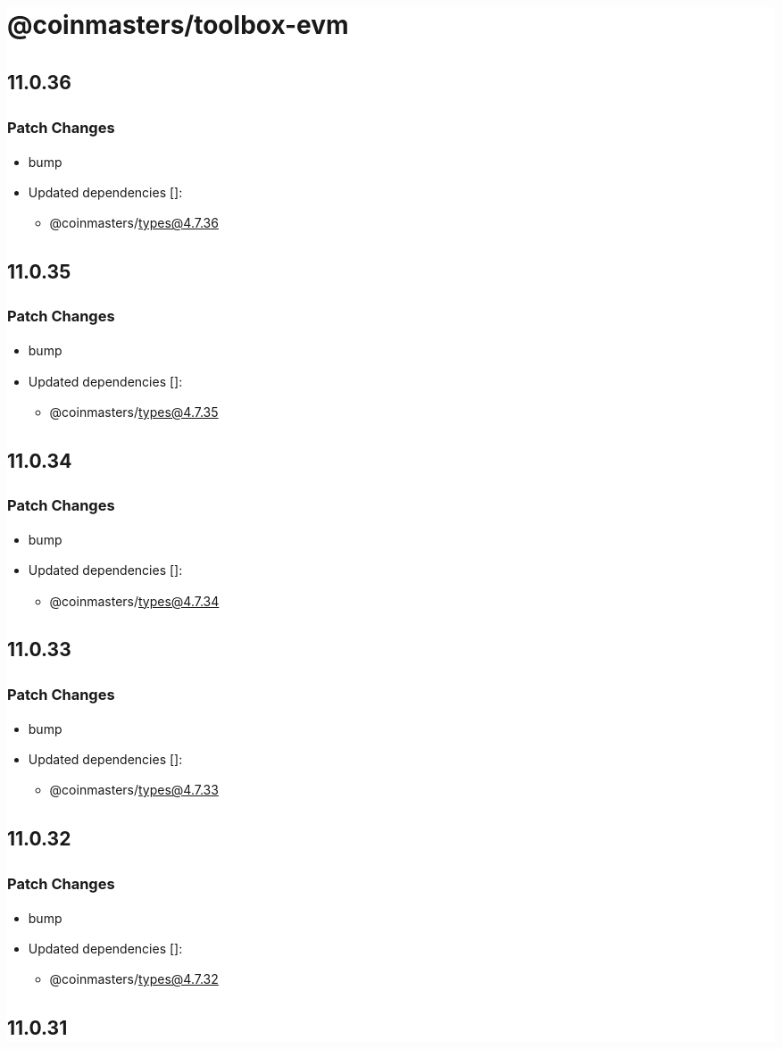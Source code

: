 # @coinmasters/toolbox-evm

## 11.0.36

### Patch Changes

- bump

- Updated dependencies []:
  - @coinmasters/types@4.7.36

## 11.0.35

### Patch Changes

- bump

- Updated dependencies []:
  - @coinmasters/types@4.7.35

## 11.0.34

### Patch Changes

- bump

- Updated dependencies []:
  - @coinmasters/types@4.7.34

## 11.0.33

### Patch Changes

- bump

- Updated dependencies []:
  - @coinmasters/types@4.7.33

## 11.0.32

### Patch Changes

- bump

- Updated dependencies []:
  - @coinmasters/types@4.7.32

## 11.0.31
